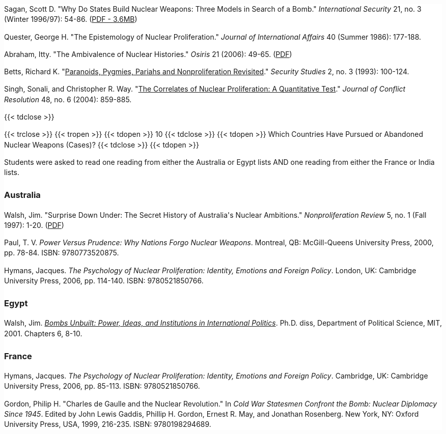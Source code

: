 
Sagan, Scott D. "Why Do States Build Nuclear Weapons: Three Models in Search of a Bomb." _International Security_ 21, no. 3 (Winter 1996/97): 54-86. ([PDF - 3.6MB](http://faculty.maxwell.syr.edu/rdenever/ppa%20730-11/sagan.pdf))

Quester, George H. "The Epistemology of Nuclear Proliferation." _Journal of International Affairs_ 40 (Summer 1986): 177-188.

Abraham, Itty. "The Ambivalence of Nuclear Histories." _Osiris_ 21 (2006): 49-65. ([PDF](https://www.jstor.org/stable/pdf/10.1086/507135.pdf?acceptTC=true&jpdConfirm=true))

Betts, Richard K. "[Paranoids, Pygmies, Pariahs and Nonproliferation Revisited](http://www.informaworld.com/smpp/content~db=all~content=a788881305)." _Security Studies_ 2, no. 3 (1993): 100-124.

Singh, Sonali, and Christopher R. Way. "[The Correlates of Nuclear Proliferation: A Quantitative Test](http://jcr.sagepub.com/cgi/content/abstract/48/6/859)." _Journal of Conflict Resolution_ 48, no. 6 (2004): 859-885.


{{< tdclose >}}

{{< trclose >}}
{{< tropen >}}
{{< tdopen >}}
10
{{< tdclose >}}
{{< tdopen >}}
Which Countries Have Pursued or Abandoned Nuclear Weapons (Cases)?
{{< tdclose >}}
{{< tdopen >}}


Students were asked to read one reading from either the Australia or Egypt lists AND one reading from either the France or India lists.

### Australia

Walsh, Jim. "Surprise Down Under: The Secret History of Australia's Nuclear Ambitions." _Nonproliferation Review_ 5, no. 1 (Fall 1997): 1-20. ([PDF](http://cns.miis.edu/npr/pdfs/walsh51.pdf))

Paul, T. V. _Power Versus Prudence: Why Nations Forgo Nuclear Weapons_. Montreal, QB: McGill-Queens University Press, 2000, pp. 78-84. ISBN: 9780773520875.

Hymans, Jacques. _The Psychology of Nuclear Proliferation: Identity, Emotions and Foreign Policy_. London, UK: Cambridge University Press, 2006, pp. 114-140. ISBN: 9780521850766.

### Egypt

Walsh, Jim. [_Bombs Unbuilt: Power, Ideas, and Institutions in International Politics_](http://dspace.mit.edu/handle/1721.1/8237). Ph.D. diss, Department of Political Science, MIT, 2001. Chapters 6, 8-10.

### France

Hymans, Jacques. _The Psychology of Nuclear Proliferation: Identity, Emotions and Foreign Policy_. Cambridge, UK: Cambridge University Press, 2006, pp. 85-113. ISBN: 9780521850766.

Gordon, Philip H. "Charles de Gaulle and the Nuclear Revolution." In _Cold War Statesmen Confront the Bomb: Nuclear Diplomacy Since 1945_. Edited by John Lewis Gaddis, Phillip H. Gordon, Ernest R. May, and Jonathan Rosenberg. New York, NY: Oxford University Press, USA, 1999, 216-235. ISBN: 9780198294689.
